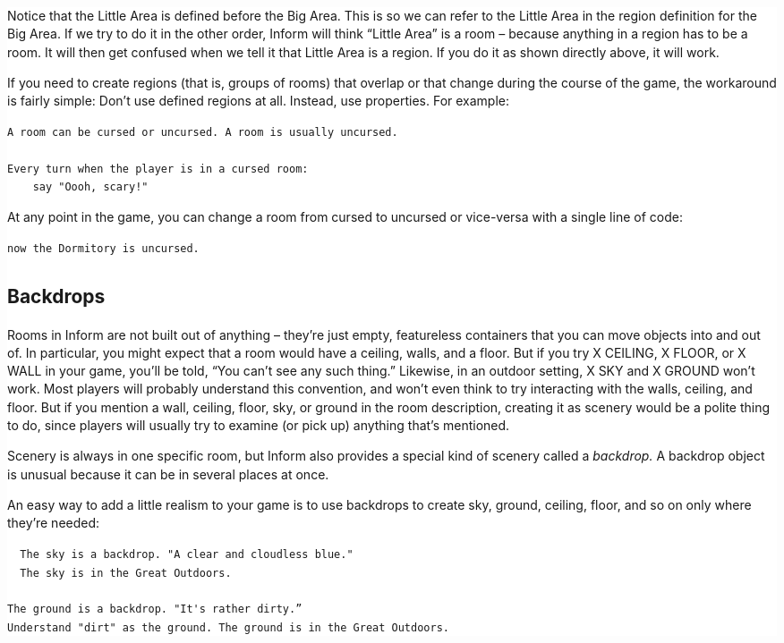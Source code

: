 
Notice that the Little Area is defined before the Big Area. This is
so we can refer to the Little Area in the region definition for the Big
Area. If we try to do it in the other order, Inform will think “Little
Area” is a room – because anything in a region has to be a room. It will
then get confused when we tell it that Little Area is a region. If you
do it as shown directly above, it will work.

If you need to create regions (that is, groups of rooms) that overlap
or that change during the course of the game, the workaround is fairly
simple: Don’t use defined regions at all. Instead, use properties. For
example:

```
A room can be cursed or uncursed. A room is usually uncursed.

Every turn when the player is in a cursed room:
	say "Oooh, scary!"
```


At any point in the game, you can change a room from cursed to
uncursed or vice-versa with a single line of code:

```
now the Dormitory is uncursed.
```


## Backdrops

Rooms in Inform are not built out of anything – they’re just empty,
featureless containers that you can move objects into and out of. In
particular, you might expect that a room would have a ceiling, walls,
and a floor. But if you try X CEILING, X FLOOR, or X WALL in your game,
you’ll be told, “You can’t see any such thing.” Likewise, in an outdoor
setting, X SKY and X GROUND won’t work. Most players will probably
understand this convention, and won’t even think to try interacting with
the walls, ceiling, and floor. But if you mention a wall, ceiling,
floor, sky, or ground in the room description, creating it as scenery
would be a polite thing to do, since players will usually try to examine
(or pick up) anything that’s mentioned.

Scenery is always in one specific room, but Inform also provides a
special kind of scenery called a *backdrop.* A backdrop object is
unusual because it can be in several places at once.

An easy way to add a little realism to your game is to use backdrops
to create sky, ground, ceiling, floor, and so on only where they’re
needed:

```
  The sky is a backdrop. "A clear and cloudless blue."
  The sky is in the Great Outdoors.

The ground is a backdrop. "It's rather dirty.”
Understand "dirt" as the ground. The ground is in the Great Outdoors.
```
